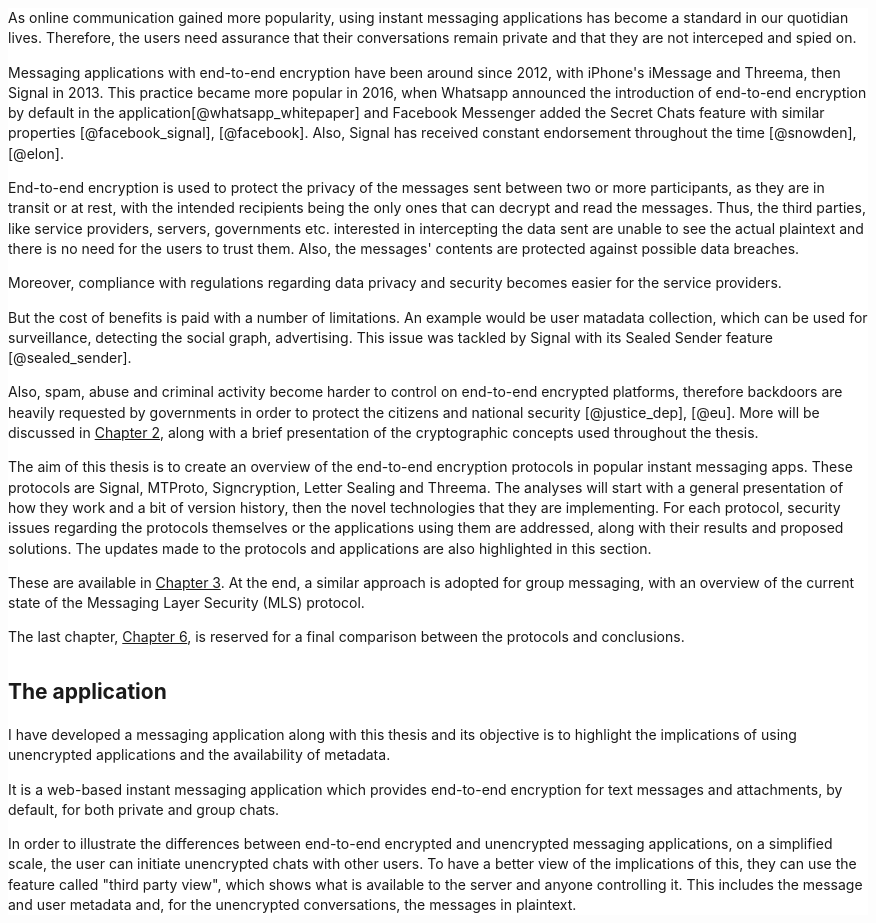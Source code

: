 As online communication gained more popularity, using instant messaging applications has become a standard in our quotidian lives. Therefore, the users need assurance that their conversations remain private and that they are not interceped and spied on. 

Messaging applications with end-to-end encryption have been around since 2012, with iPhone's iMessage and Threema, then Signal in 2013. This practice became more popular in 2016, when Whatsapp announced the introduction of end-to-end encryption by default in the application[@whatsapp_whitepaper] and Facebook Messenger added the Secret Chats feature with similar properties [@facebook_signal], [@facebook]. Also, Signal has received constant endorsement throughout the time [@snowden], [@elon].

End-to-end encryption is used to protect the privacy of the messages sent between two or more participants, as they are in transit or at rest, with the intended recipients being the only ones that can decrypt and read the messages. Thus, the third parties, like service providers, servers, governments etc. interested in intercepting the data sent are unable to see the actual plaintext and there is no need for the users to trust them. Also, the messages' contents are protected against possible data breaches. 

Moreover, compliance with regulations regarding data privacy and security becomes easier for the service providers. 

But the cost of benefits is paid with a number of limitations. An example would be user matadata collection, which can be used for surveillance, detecting the social graph, advertising. This issue was tackled by Signal with its Sealed Sender feature [@sealed_sender]. 

Also, spam, abuse and criminal activity become harder to control on end-to-end encrypted platforms, therefore backdoors are heavily requested by governments in order to protect the citizens and national security [@justice_dep], [@eu]. More will be discussed in [Chapter 2](#theoretical-aspects), along with a brief presentation of the cryptographic concepts used throughout the thesis.

The aim of this thesis is to create an overview of the end-to-end encryption protocols in popular instant messaging apps. These protocols are Signal, MTProto, Signcryption, Letter Sealing and Threema. The analyses will start with a general presentation of how they work and a bit of version history, then the novel technologies that they are implementing. For each protocol, security issues regarding the protocols themselves or the applications using them are addressed, along with their results and proposed solutions. The updates made to the protocols and applications are also highlighted in this section. 

These are available in [Chapter 3](#existing-technologies). At the end, a similar approach is adopted for group messaging, with an overview of the current state of the Messaging Layer Security (MLS) protocol. 

The last chapter, [Chapter 6](#conclusions), is reserved for a final comparison between the protocols and conclusions. 

## The application

I have developed a messaging application along with this thesis and its objective is to highlight the implications of using unencrypted applications and the availability of metadata. 

It is a web-based instant messaging application which provides end-to-end encryption for text messages and attachments, by default, for both private and group chats. 

In order to illustrate the differences between end-to-end encrypted and unencrypted messaging applications, on a simplified scale, the user can initiate unencrypted chats with other users. To have a better view of the implications of this, they can use the feature called "third party view", which shows what is available to the server and anyone controlling it. This includes the message and user metadata and, for the unencrypted conversations, the messages in plaintext. 


[^5]: [https://software.intel.com/content/www/us/en/develop/topics/software-guard-extensions.html](https://software.intel.com/content/www/us/en/develop/topics/software-guard-extensions.html)
[^1]: gzip: [https://www.gnu.org/software/gzip/](https://www.gnu.org/software/gzip/) is a program for data compression which it uses LZ77 and Huffman coding 
[^7]: [https://dev.chromium.org/spdy/spdy-whitepaper](https://dev.chromium.org/spdy/spdy-whitepaper)
[^3]: [https://nacl.cr.yp.to/](https://nacl.cr.yp.to/)
[^2]: Their implementations are available at Cisco - MLS++: [https://github.com/cisco/mlspp](https://github.com/cisco/mlspp), Trail of Bits - Molasses: [https://github.com/trailofbits/molasses](https://github.com/trailofbits/molasses), and Wire - Melissa: [https://github.com/wireapp/melissa](https://github.com/wireapp/melissa). 
[^4]: More details are available on their official webpages. React: [https://reactjs.org/](https://reactjs.org/), Redux Toolkit: [https://redux-toolkit.js.org/](https://redux-toolkit.js.org/), express: [https://expressjs.com/](https://expressjs.com/), VirgilSecurity: [https://developer.virgilsecurity.com/docs/e3kit/](https://developer.virgilsecurity.com/docs/e3kit/), socket.io: [https://socket.io/](https://socket.io/), Firebase: [https://firebase.google.com/](https://firebase.google.com/), Docker: [https://www.docker.com/](https://www.docker.com/)
[^6]: [https://www.npmjs.com/package/axios](https://www.npmjs.com/package/axios)